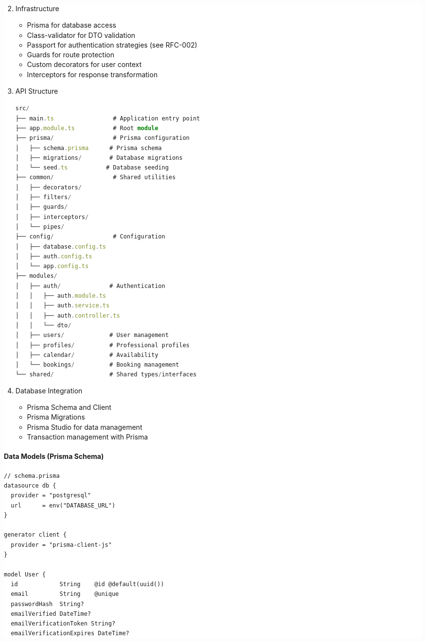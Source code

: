 2. Infrastructure
   - Prisma for database access
   - Class-validator for DTO validation
   - Passport for authentication strategies (see RFC-002)
   - Guards for route protection
   - Custom decorators for user context
   - Interceptors for response transformation

3. API Structure
   ```typescript
   src/
   ├── main.ts                 # Application entry point
   ├── app.module.ts           # Root module
   ├── prisma/                 # Prisma configuration
   │   ├── schema.prisma      # Prisma schema
   │   ├── migrations/        # Database migrations
   │   └── seed.ts           # Database seeding
   ├── common/                 # Shared utilities
   │   ├── decorators/
   │   ├── filters/
   │   ├── guards/
   │   ├── interceptors/
   │   └── pipes/
   ├── config/                 # Configuration
   │   ├── database.config.ts
   │   ├── auth.config.ts
   │   └── app.config.ts
   ├── modules/
   │   ├── auth/              # Authentication
   │   │   ├── auth.module.ts
   │   │   ├── auth.service.ts
   │   │   ├── auth.controller.ts
   │   │   └── dto/
   │   ├── users/             # User management
   │   ├── profiles/          # Professional profiles
   │   ├── calendar/          # Availability
   │   └── bookings/          # Booking management
   └── shared/                # Shared types/interfaces
   ```

4. Database Integration
   - Prisma Schema and Client
   - Prisma Migrations
   - Prisma Studio for data management
   - Transaction management with Prisma

#### Data Models (Prisma Schema)

```prisma
// schema.prisma
datasource db {
  provider = "postgresql"
  url      = env("DATABASE_URL")
}

generator client {
  provider = "prisma-client-js"
}

model User {
  id            String    @id @default(uuid())
  email         String    @unique
  passwordHash  String?
  emailVerified DateTime?
  emailVerificationToken String?
  emailVerificationExpires DateTime?
```